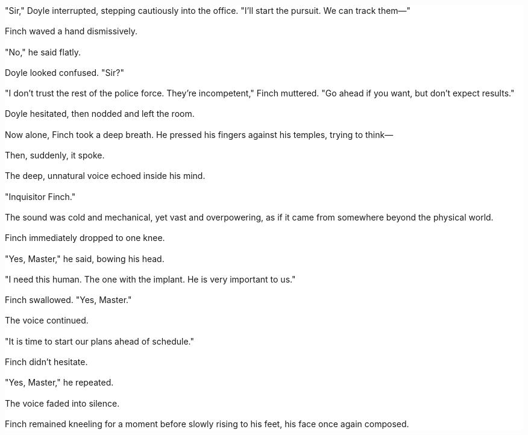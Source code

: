 "Sir," Doyle interrupted, stepping cautiously into the office. "I’ll start the pursuit. We can track them—"  

Finch waved a hand dismissively.  

"No," he said flatly.  

Doyle looked confused. "Sir?"  

"I don’t trust the rest of the police force. They’re incompetent," Finch muttered. "Go ahead if you want, but don’t expect results."  

Doyle hesitated, then nodded and left the room.  

Now alone, Finch took a deep breath. He pressed his fingers against his temples, trying to think—  

Then, suddenly, it spoke.  

The deep, unnatural voice echoed inside his mind.  

"Inquisitor Finch."  

The sound was cold and mechanical, yet vast and overpowering, as if it came from somewhere beyond the physical world.  

Finch immediately dropped to one knee.  

"Yes, Master," he said, bowing his head.  

"I need this human. The one with the implant. He is very important to us."  

Finch swallowed. "Yes, Master."  

The voice continued.  

"It is time to start our plans ahead of schedule."  

Finch didn’t hesitate.  

"Yes, Master," he repeated.  

The voice faded into silence.  

Finch remained kneeling for a moment before slowly rising to his feet, his face once again composed.  
